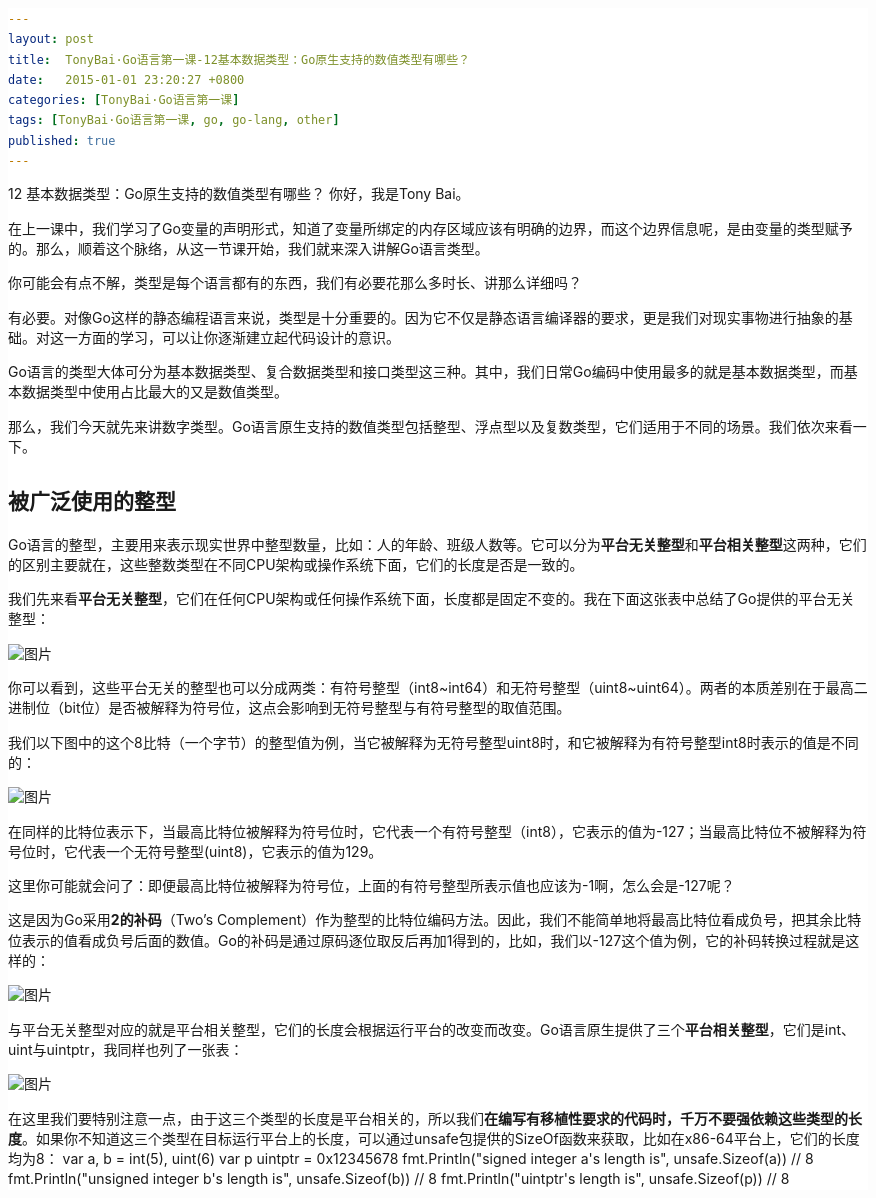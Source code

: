 ```yaml
---
layout: post
title:  TonyBai·Go语言第一课-12基本数据类型：Go原生支持的数值类型有哪些？
date:   2015-01-01 23:20:27 +0800
categories: [TonyBai·Go语言第一课]
tags: [TonyBai·Go语言第一课, go, go-lang, other]
published: true
---
```




12 基本数据类型：Go原生支持的数值类型有哪些？
你好，我是Tony Bai。

在上一课中，我们学习了Go变量的声明形式，知道了变量所绑定的内存区域应该有明确的边界，而这个边界信息呢，是由变量的类型赋予的。那么，顺着这个脉络，从这一节课开始，我们就来深入讲解Go语言类型。

你可能会有点不解，类型是每个语言都有的东西，我们有必要花那么多时长、讲那么详细吗？

有必要。对像Go这样的静态编程语言来说，类型是十分重要的。因为它不仅是静态语言编译器的要求，更是我们对现实事物进行抽象的基础。对这一方面的学习，可以让你逐渐建立起代码设计的意识。

Go语言的类型大体可分为基本数据类型、复合数据类型和接口类型这三种。其中，我们日常Go编码中使用最多的就是基本数据类型，而基本数据类型中使用占比最大的又是数值类型。

那么，我们今天就先来讲数字类型。Go语言原生支持的数值类型包括整型、浮点型以及复数类型，它们适用于不同的场景。我们依次来看一下。

## 被广泛使用的整型

Go语言的整型，主要用来表示现实世界中整型数量，比如：人的年龄、班级人数等。它可以分为**平台无关整型**和**平台相关整型**这两种，它们的区别主要就在，这些整数类型在不同CPU架构或操作系统下面，它们的长度是否是一致的。

我们先来看**平台无关整型**，它们在任何CPU架构或任何操作系统下面，长度都是固定不变的。我在下面这张表中总结了Go提供的平台无关整型：

![图片](https://learn.lianglianglee.com/%e4%b8%93%e6%a0%8f/Tony%20Bai%20%c2%b7%20Go%e8%af%ad%e8%a8%80%e7%ac%ac%e4%b8%80%e8%af%be/assets/6b4478df0e4e455984d26fe492faa028.jpg)

你可以看到，这些平台无关的整型也可以分成两类：有符号整型（int8~int64）和无符号整型（uint8~uint64）。两者的本质差别在于最高二进制位（bit位）是否被解释为符号位，这点会影响到无符号整型与有符号整型的取值范围。

我们以下图中的这个8比特（一个字节）的整型值为例，当它被解释为无符号整型uint8时，和它被解释为有符号整型int8时表示的值是不同的：

![图片](https://learn.lianglianglee.com/%e4%b8%93%e6%a0%8f/Tony%20Bai%20%c2%b7%20Go%e8%af%ad%e8%a8%80%e7%ac%ac%e4%b8%80%e8%af%be/assets/6974946a06174860a510a8148ed13517.jpg)

在同样的比特位表示下，当最高比特位被解释为符号位时，它代表一个有符号整型（int8），它表示的值为-127；当最高比特位不被解释为符号位时，它代表一个无符号整型(uint8)，它表示的值为129。

这里你可能就会问了：即便最高比特位被解释为符号位，上面的有符号整型所表示值也应该为-1啊，怎么会是-127呢？

这是因为Go采用**2的补码**（Two’s Complement）作为整型的比特位编码方法。因此，我们不能简单地将最高比特位看成负号，把其余比特位表示的值看成负号后面的数值。Go的补码是通过原码逐位取反后再加1得到的，比如，我们以-127这个值为例，它的补码转换过程就是这样的：

![图片](https://learn.lianglianglee.com/%e4%b8%93%e6%a0%8f/Tony%20Bai%20%c2%b7%20Go%e8%af%ad%e8%a8%80%e7%ac%ac%e4%b8%80%e8%af%be/assets/d45461da1f2d459db3d87dbaed5e3e50.jpg)

与平台无关整型对应的就是平台相关整型，它们的长度会根据运行平台的改变而改变。Go语言原生提供了三个**平台相关整型**，它们是int、uint与uintptr，我同样也列了一张表：

![图片](https://learn.lianglianglee.com/%e4%b8%93%e6%a0%8f/Tony%20Bai%20%c2%b7%20Go%e8%af%ad%e8%a8%80%e7%ac%ac%e4%b8%80%e8%af%be/assets/0aa5610692354bec9ec51b2a669bea25.jpg)

在这里我们要特别注意一点，由于这三个类型的长度是平台相关的，所以我们**在编写有移植性要求的代码时，千万不要强依赖这些类型的长度**。如果你不知道这三个类型在目标运行平台上的长度，可以通过unsafe包提供的SizeOf函数来获取，比如在x86-64平台上，它们的长度均为8：
var a, b = int(5), uint(6) var p uintptr = 0x12345678 fmt.Println("signed integer a's length is", unsafe.Sizeof(a)) // 8 fmt.Println("unsigned integer b's length is", unsafe.Sizeof(b)) // 8 fmt.Println("uintptr's length is", unsafe.Sizeof(p)) // 8
